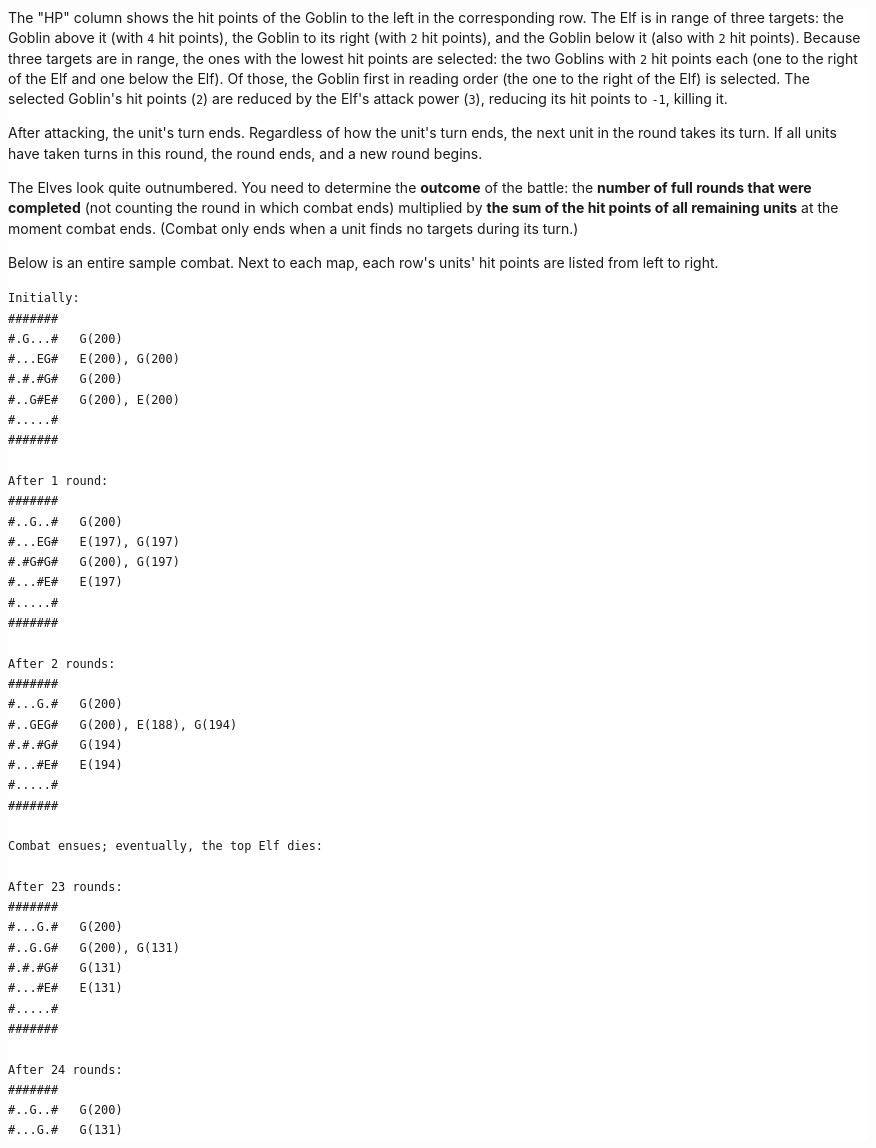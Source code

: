 The "HP" column shows the hit points of the Goblin to the left in the
corresponding row. The Elf is in range of three targets: the Goblin above it
(with `4` hit points), the Goblin to its right (with `2` hit points), and the
Goblin below it (also with `2` hit points). Because three targets are in range,
the ones with the lowest hit points are selected: the two Goblins with `2` hit
points each (one to the right of the Elf and one below the Elf). Of those, the
Goblin first in reading order (the one to the right of the Elf) is selected.
The selected Goblin's hit points (`2`) are reduced by the Elf's attack power
(`3`), reducing its hit points to `-1`, killing it.

After attacking, the unit's turn ends. Regardless of how the unit's turn ends,
the next unit in the round takes its turn. If all units have taken turns in
this round, the round ends, and a new round begins.

The Elves look quite outnumbered. You need to determine the **outcome** of the
battle: the **number of full rounds that were completed** (not counting the
round in which combat ends) multiplied by **the sum of the hit points of all
remaining units** at the moment combat ends. (Combat only ends when a unit
finds no targets during its turn.)

Below is an entire sample combat. Next to each map, each row's units' hit
points are listed from left to right.

```
Initially:
#######   
#.G...#   G(200)
#...EG#   E(200), G(200)
#.#.#G#   G(200)
#..G#E#   G(200), E(200)
#.....#   
#######   

After 1 round:
#######   
#..G..#   G(200)
#...EG#   E(197), G(197)
#.#G#G#   G(200), G(197)
#...#E#   E(197)
#.....#   
#######   

After 2 rounds:
#######   
#...G.#   G(200)
#..GEG#   G(200), E(188), G(194)
#.#.#G#   G(194)
#...#E#   E(194)
#.....#   
#######   

Combat ensues; eventually, the top Elf dies:

After 23 rounds:
#######   
#...G.#   G(200)
#..G.G#   G(200), G(131)
#.#.#G#   G(131)
#...#E#   E(131)
#.....#   
#######   

After 24 rounds:
#######   
#..G..#   G(200)
#...G.#   G(131)
```